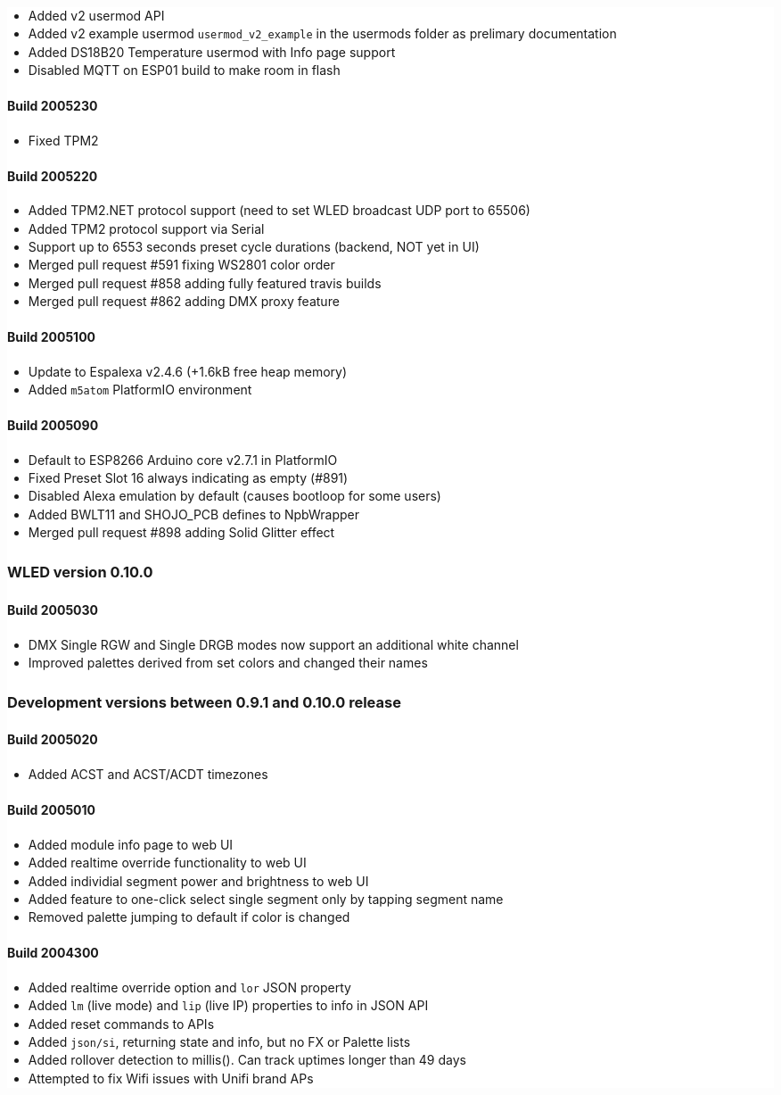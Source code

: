 - Added v2 usermod API
- Added v2 example usermod `usermod_v2_example` in the usermods folder as prelimary documentation
- Added DS18B20 Temperature usermod with Info page support
- Disabled MQTT on ESP01 build to make room in flash

#### Build 2005230

- Fixed TPM2

#### Build 2005220

- Added TPM2.NET protocol support (need to set WLED broadcast UDP port to 65506)
- Added TPM2 protocol support via Serial
- Support up to 6553 seconds preset cycle durations (backend, NOT yet in UI)
- Merged pull request #591 fixing WS2801 color order
- Merged pull request #858 adding fully featured travis builds
- Merged pull request #862 adding DMX proxy feature

#### Build 2005100

- Update to Espalexa v2.4.6 (+1.6kB free heap memory)
- Added `m5atom` PlatformIO environment

#### Build 2005090

- Default to ESP8266 Arduino core v2.7.1 in PlatformIO
- Fixed Preset Slot 16 always indicating as empty (#891)
- Disabled Alexa emulation by default (causes bootloop for some users)
- Added BWLT11 and SHOJO_PCB defines to NpbWrapper
- Merged pull request #898 adding Solid Glitter effect

### WLED version 0.10.0

#### Build 2005030

- DMX Single RGW and Single DRGB modes now support an additional white channel
- Improved palettes derived from set colors and changed their names

### Development versions between 0.9.1 and 0.10.0 release

#### Build 2005020

- Added ACST and ACST/ACDT timezones

#### Build 2005010

- Added module info page to web UI
- Added realtime override functionality to web UI
- Added individial segment power and brightness to web UI
- Added feature to one-click select single segment only by tapping segment name
- Removed palette jumping to default if color is changed

#### Build 2004300

- Added realtime override option and `lor` JSON property
- Added `lm` (live mode) and `lip` (live IP) properties to info in JSON API
- Added reset commands to APIs
- Added `json/si`, returning state and info, but no FX or Palette lists
- Added rollover detection to millis(). Can track uptimes longer than 49 days
- Attempted to fix Wifi issues with Unifi brand APs
